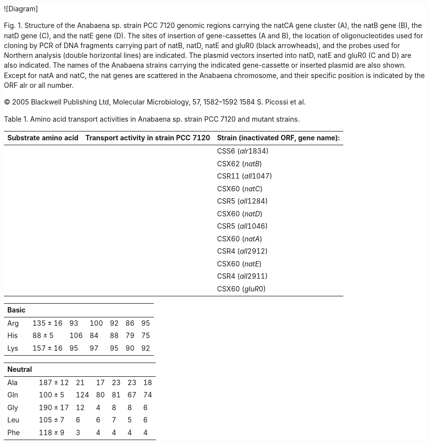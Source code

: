 ![Diagram]

Fig. 1. Structure of the Anabaena sp. strain PCC 7120 genomic regions carrying the natCA gene cluster (A), the natB gene (B), the natD gene (C), and the natE gene (D). The sites of insertion of gene-cassettes (A and B), the location of oligonucleotides used for cloning by PCR of DNA fragments carrying part of natB, natD, natE and gluR0 (black arrowheads), and the probes used for Northern analysis (double horizontal lines) are indicated. The plasmid vectors inserted into natD, natE and gluR0 (C and D) are also indicated. The names of the Anabaena strains carrying the indicated gene-cassette or inserted plasmid are also shown. Except for natA and natC, the nat genes are scattered in the Anabaena chromosome, and their specific position is indicated by the ORF alr or all number.

© 2005 Blackwell Publishing Ltd, Molecular Microbiology, 57, 1582–1592
1584 S. Picossi et al.

Table 1. Amino acid transport activities in Anabaena sp. strain PCC 7120 and mutant strains.

| Substrate amino acid | Transport activity in strain PCC 7120 | Strain (inactivated ORF, gene name): |
|----------------------|-------------------------------------|---------------------------------------|
|                      |                                     | CSS6 $(alr1834)$                     |
|                      |                                     | CSX62 $(natB)$                       |
|                      |                                     | CSR11 $(all1047)$                    |
|                      |                                     | CSX60 $(natC)$                       |
|                      |                                     | CSR5 $(all1284)$                     |
|                      |                                     | CSX60 $(natD)$                       |
|                      |                                     | CSR5 $(all1046)$                     |
|                      |                                     | CSX60 $(natA)$                       |
|                      |                                     | CSR4 $(all2912)$                     |
|                      |                                     | CSX60 $(natE)$                       |
|                      |                                     | CSR4 $(all2911)$                     |
|                      |                                     | CSX60 $(gluR0)$                      |

| Basic               |                                      |                                      |                                      |                                      |                                      |                                      |
|---------------------|--------------------------------------|--------------------------------------|--------------------------------------|--------------------------------------|--------------------------------------|--------------------------------------|
| Arg                 | $135 \pm 16$                        | $93$                                | $100$                               | $92$                                | $86$                                | $95$                                | $92$                                |
| His                 | $88 \pm 5$                          | $106$                               | $84$                                | $88$                                | $79$                                | $75$                                | $87$                                |
| Lys                 | $157 \pm 16$                        | $95$                                | $97$                                | $95$                                | $90$                                | $92$                                | $95$                                |

| Neutral             |                                      |                                      |                                      |                                      |                                      |                                      |
|---------------------|--------------------------------------|--------------------------------------|--------------------------------------|--------------------------------------|--------------------------------------|--------------------------------------|
| Ala                 | $187 \pm 12$                        | $21$                                | $17$                                | $23$                                | $23$                                | $18$                                | $101$                               |
| Gln                 | $100 \pm 5$                         | $124$                               | $80$                                | $81$                                | $67$                                | $74$                                | $93$                                |
| Gly                 | $190 \pm 17$                        | $12$                                | $4$                                 | $8$                                 | $8$                                 | $6$                                 | $103$                               |
| Leu                 | $105 \pm 7$                         | $6$                                 | $6$                                 | $7$                                 | $5$                                 | $6$                                 | $95$                                |
| Phe                 | $118 \pm 9$                         | $3$                                 | $4$                                 | $4$                                 | $4$                                 | $4$                                 | $99$                                |